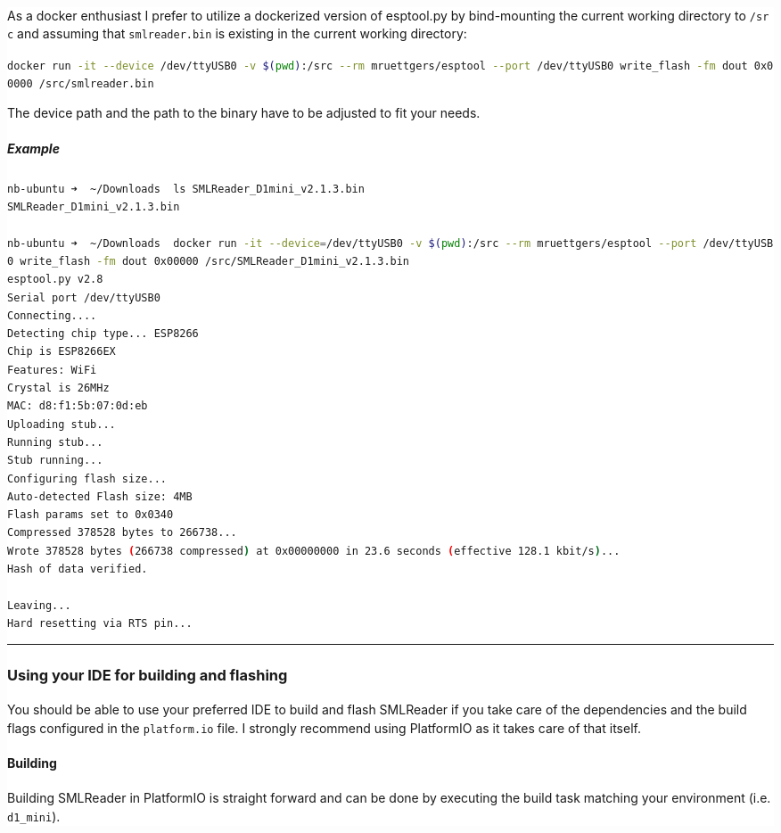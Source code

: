 As a docker enthusiast I prefer to utilize a dockerized version of esptool.py by bind-mounting the current working directory to `/src` and assuming that `smlreader.bin` is existing in the current working directory:
```bash
docker run -it --device /dev/ttyUSB0 -v $(pwd):/src --rm mruettgers/esptool --port /dev/ttyUSB0 write_flash -fm dout 0x00000 /src/smlreader.bin
```

The device path and the path to the binary have to be adjusted to fit your needs.


##### Example

```bash
nb-ubuntu ➜  ~/Downloads  ls SMLReader_D1mini_v2.1.3.bin                                                                                                         
SMLReader_D1mini_v2.1.3.bin

nb-ubuntu ➜  ~/Downloads  docker run -it --device=/dev/ttyUSB0 -v $(pwd):/src --rm mruettgers/esptool --port /dev/ttyUSB0 write_flash -fm dout 0x00000 /src/SMLReader_D1mini_v2.1.3.bin
esptool.py v2.8
Serial port /dev/ttyUSB0
Connecting....
Detecting chip type... ESP8266
Chip is ESP8266EX
Features: WiFi
Crystal is 26MHz
MAC: d8:f1:5b:07:0d:eb
Uploading stub...
Running stub...
Stub running...
Configuring flash size...
Auto-detected Flash size: 4MB
Flash params set to 0x0340
Compressed 378528 bytes to 266738...
Wrote 378528 bytes (266738 compressed) at 0x00000000 in 23.6 seconds (effective 128.1 kbit/s)...
Hash of data verified.

Leaving...
Hard resetting via RTS pin...
```

---

### Using your IDE for building and flashing

You should be able to use your preferred IDE to build and flash SMLReader if you take care of the dependencies and the build flags configured in the `platform.io` file.
I strongly recommend using PlatformIO as it takes care of that itself.


#### Building

Building SMLReader in PlatformIO is straight forward and can be done by executing the build task matching your environment (i.e. `d1_mini`).
